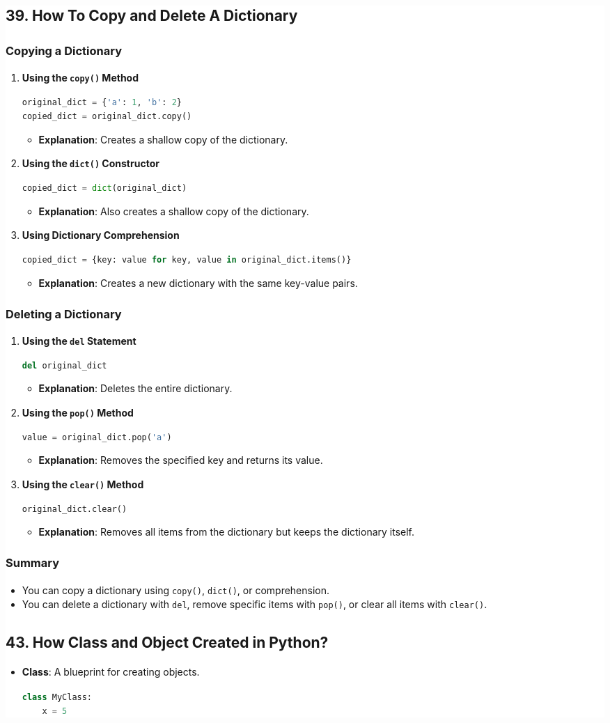 ## 39. How To Copy and Delete A Dictionary

### Copying a Dictionary

1. **Using the `copy()` Method**
   ```python
   original_dict = {'a': 1, 'b': 2}
   copied_dict = original_dict.copy()
   ```
   - **Explanation**: Creates a shallow copy of the dictionary.

2. **Using the `dict()` Constructor**
   ```python
   copied_dict = dict(original_dict)
   ```
   - **Explanation**: Also creates a shallow copy of the dictionary.

3. **Using Dictionary Comprehension**
   ```python
   copied_dict = {key: value for key, value in original_dict.items()}
   ```
   - **Explanation**: Creates a new dictionary with the same key-value pairs.

### Deleting a Dictionary

1. **Using the `del` Statement**
   ```python
   del original_dict
   ```
   - **Explanation**: Deletes the entire dictionary.

2. **Using the `pop()` Method**
   ```python
   value = original_dict.pop('a')
   ```
   - **Explanation**: Removes the specified key and returns its value.

3. **Using the `clear()` Method**
   ```python
   original_dict.clear()
   ```
   - **Explanation**: Removes all items from the dictionary but keeps the dictionary itself.

### Summary
- You can copy a dictionary using `copy()`, `dict()`, or comprehension.
- You can delete a dictionary with `del`, remove specific items with `pop()`, or clear all items with `clear()`.


## 43. How Class and Object Created in Python?



- **Class**: A blueprint for creating objects.
  ```python
  class MyClass:
      x = 5
  ```
